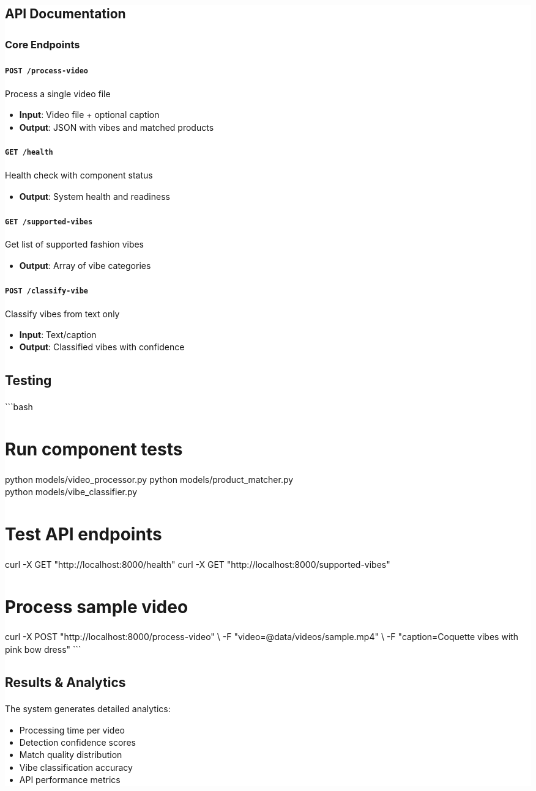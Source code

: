 ## API Documentation

### Core Endpoints

#### `POST /process-video`
Process a single video file
- **Input**: Video file + optional caption
- **Output**: JSON with vibes and matched products

#### `GET /health`  
Health check with component status
- **Output**: System health and readiness

#### `GET /supported-vibes`
Get list of supported fashion vibes
- **Output**: Array of vibe categories

#### `POST /classify-vibe`
Classify vibes from text only
- **Input**: Text/caption
- **Output**: Classified vibes with confidence

## Testing

\`\`\`bash
# Run component tests
python models/video_processor.py
python models/product_matcher.py  
python models/vibe_classifier.py

# Test API endpoints
curl -X GET "http://localhost:8000/health"
curl -X GET "http://localhost:8000/supported-vibes"

# Process sample video
curl -X POST "http://localhost:8000/process-video" \\
  -F "video=@data/videos/sample.mp4" \\
  -F "caption=Coquette vibes with pink bow dress"
\`\`\`

## Results & Analytics

The system generates detailed analytics:
- Processing time per video
- Detection confidence scores  
- Match quality distribution
- Vibe classification accuracy
- API performance metrics

